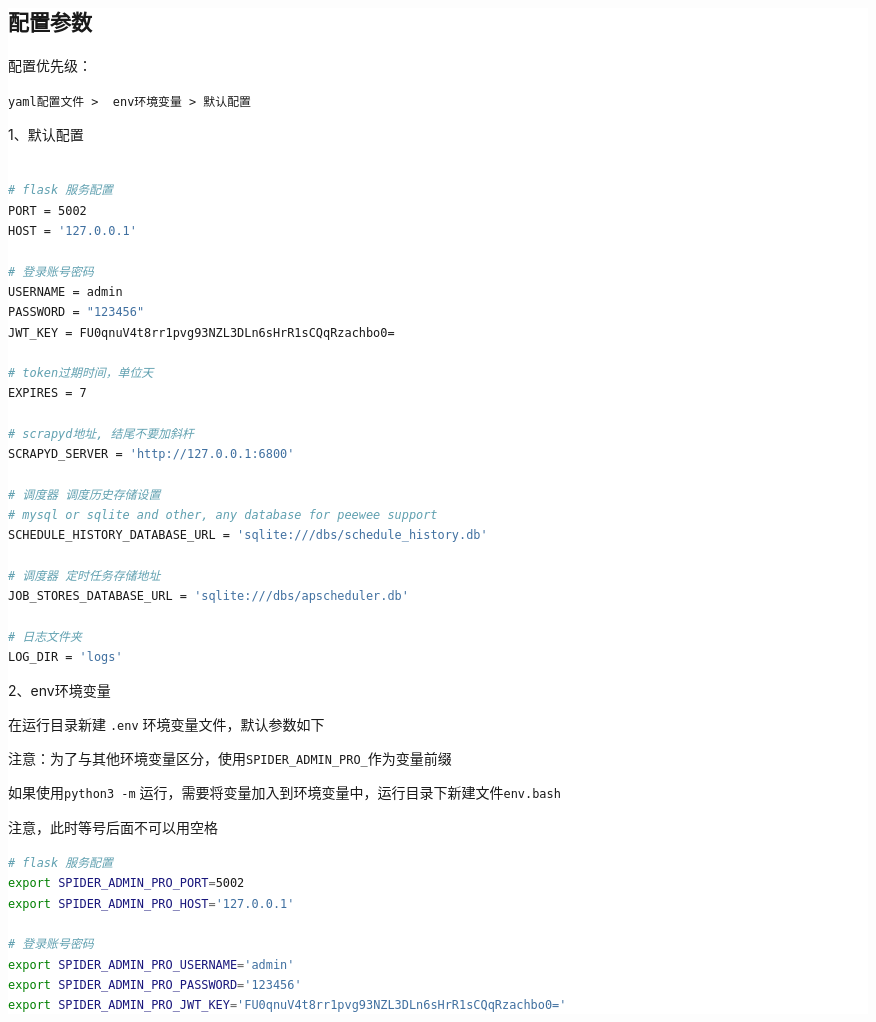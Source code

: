 ## 配置参数

配置优先级：
```
yaml配置文件 >  env环境变量 > 默认配置 
```

1、默认配置

```bash

# flask 服务配置
PORT = 5002
HOST = '127.0.0.1'

# 登录账号密码
USERNAME = admin
PASSWORD = "123456"
JWT_KEY = FU0qnuV4t8rr1pvg93NZL3DLn6sHrR1sCQqRzachbo0=

# token过期时间，单位天
EXPIRES = 7

# scrapyd地址, 结尾不要加斜杆
SCRAPYD_SERVER = 'http://127.0.0.1:6800'

# 调度器 调度历史存储设置
# mysql or sqlite and other, any database for peewee support
SCHEDULE_HISTORY_DATABASE_URL = 'sqlite:///dbs/schedule_history.db'

# 调度器 定时任务存储地址
JOB_STORES_DATABASE_URL = 'sqlite:///dbs/apscheduler.db'

# 日志文件夹
LOG_DIR = 'logs'
```

2、env环境变量

在运行目录新建 `.env` 环境变量文件，默认参数如下

注意：为了与其他环境变量区分，使用`SPIDER_ADMIN_PRO_`作为变量前缀

如果使用`python3 -m` 运行，需要将变量加入到环境变量中，运行目录下新建文件`env.bash`

注意，此时等号后面不可以用空格

```bash
# flask 服务配置
export SPIDER_ADMIN_PRO_PORT=5002
export SPIDER_ADMIN_PRO_HOST='127.0.0.1'

# 登录账号密码
export SPIDER_ADMIN_PRO_USERNAME='admin'
export SPIDER_ADMIN_PRO_PASSWORD='123456'
export SPIDER_ADMIN_PRO_JWT_KEY='FU0qnuV4t8rr1pvg93NZL3DLn6sHrR1sCQqRzachbo0='

```
